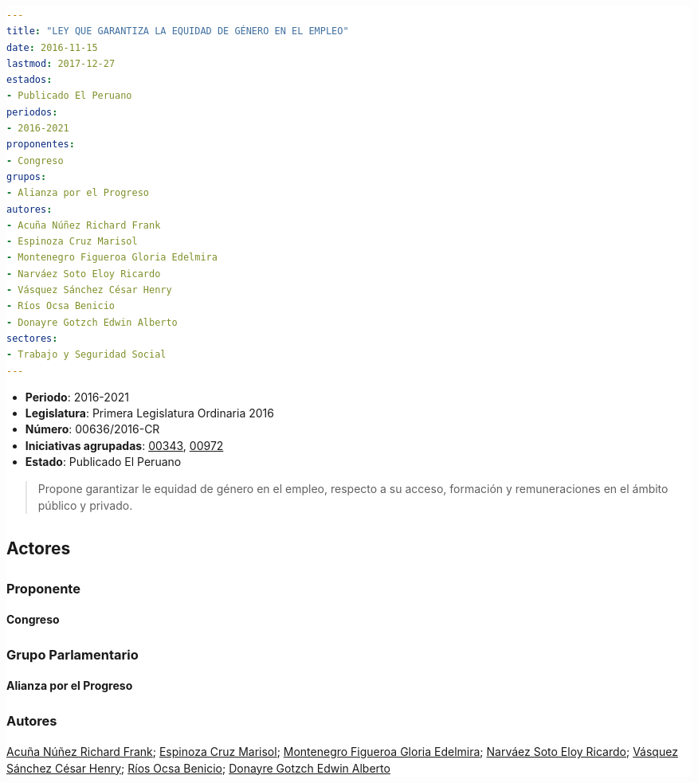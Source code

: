 ```yaml
---
title: "LEY QUE GARANTIZA LA EQUIDAD DE GÉNERO EN EL EMPLEO"
date: 2016-11-15
lastmod: 2017-12-27
estados:
- Publicado El Peruano
periodos:
- 2016-2021
proponentes:
- Congreso
grupos:
- Alianza por el Progreso
autores:
- Acuña Núñez Richard Frank
- Espinoza Cruz Marisol
- Montenegro Figueroa Gloria Edelmira
- Narváez Soto Eloy Ricardo
- Vásquez Sánchez César Henry
- Ríos Ocsa Benicio
- Donayre Gotzch Edwin Alberto
sectores:
- Trabajo y Seguridad Social
---
```

- **Periodo**: 2016-2021
- **Legislatura**: Primera Legislatura Ordinaria 2016
- **Número**: 00636/2016-CR
- **Iniciativas agrupadas**: [00343](../../00300/00343), [00972](../../00900/00972)
- **Estado**: Publicado El Peruano

> Propone garantizar le equidad de género en el empleo, respecto a su acceso, formación y remuneraciones en el ámbito público y privado.


## Actores

### Proponente

**Congreso**

### Grupo Parlamentario

**Alianza por el Progreso**

### Autores

[Acuña Núñez Richard Frank](mailto:mailto:racuna@congreso.gob.pe); [Espinoza Cruz Marisol](mailto:mailto:mespinozac@congreso.gob.pe); [Montenegro Figueroa Gloria Edelmira](mailto:mailto:gmontenegrof@congreso.gob.pe); [Narváez Soto Eloy Ricardo](mailto:mailto:enarvaez@congreso.gob.pe); [Vásquez Sánchez César Henry](mailto:mailto:cvasquezs@congreso.gob.pe); [Ríos Ocsa Benicio](mailto:mailto:brios@congreso.gob.pe); [Donayre Gotzch Edwin Alberto](mailto:mailto:edonayre@congreso.gob.pe)
